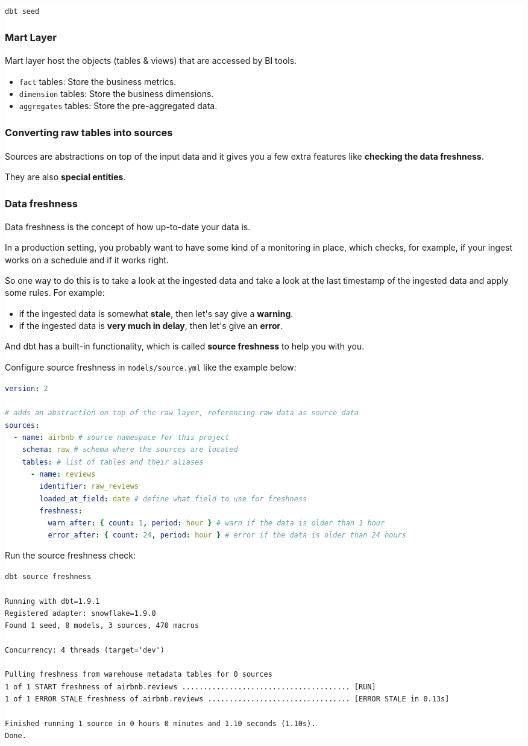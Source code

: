 ```bash
dbt seed
```

### Mart Layer

Mart layer host the objects (tables & views) that are accessed by BI tools.

- `fact` tables: Store the business metrics.
- `dimension` tables: Store the business dimensions.
- `aggregates` tables: Store the pre-aggregated data.

### Converting raw tables into sources

Sources are abstractions on top of the input data and it gives you a few extra features like **checking the data freshness**.

They are also **special entities**.

### Data freshness

Data freshness is the concept of how up-to-date your data is.

In a production setting, you probably want to have some kind of a monitoring in place, which checks, for example, if your ingest works on a schedule and if it works right.

So one way to do this is to take a look at the ingested data and take a look at the last timestamp of the ingested data and apply some rules. For example:

- if the ingested data is somewhat **stale**, then let's say give a **warning**.
- if the ingested data is **very much in delay**, then let's give an **error**.

And dbt has a built-in functionality, which is called **source freshness** to help you with you.

Configure source freshness in `models/source.yml` like the example below:

```yaml
version: 2

# adds an abstraction on top of the raw layer, referencing raw data as source data
sources:
  - name: airbnb # source namespace for this project
    schema: raw # schema where the sources are located
    tables: # list of tables and their aliases
      - name: reviews
        identifier: raw_reviews
        loaded_at_field: date # define what field to use for freshness
        freshness:
          warn_after: { count: 1, period: hour } # warn if the data is older than 1 hour
          error_after: { count: 24, period: hour } # error if the data is older than 24 hours
```

Run the source freshness check:

```txt
dbt source freshness

Running with dbt=1.9.1
Registered adapter: snowflake=1.9.0
Found 1 seed, 8 models, 3 sources, 470 macros

Concurrency: 4 threads (target='dev')

Pulling freshness from warehouse metadata tables for 0 sources
1 of 1 START freshness of airbnb.reviews ....................................... [RUN]
1 of 1 ERROR STALE freshness of airbnb.reviews ................................. [ERROR STALE in 0.13s]

Finished running 1 source in 0 hours 0 minutes and 1.10 seconds (1.10s).
Done.
```